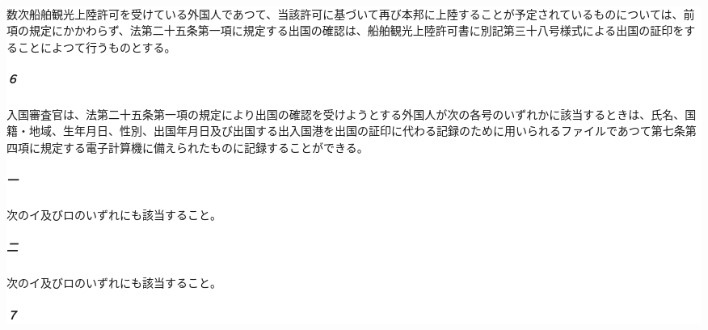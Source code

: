 数次船舶観光上陸許可を受けている外国人であつて、当該許可に基づいて再び本邦に上陸することが予定されているものについては、前項の規定にかかわらず、法第二十五条第一項に規定する出国の確認は、船舶観光上陸許可書に別記第三十八号様式による出国の証印をすることによつて行うものとする。
##### ６
入国審査官は、法第二十五条第一項の規定により出国の確認を受けようとする外国人が次の各号のいずれかに該当するときは、氏名、国籍・地域、生年月日、性別、出国年月日及び出国する出入国港を出国の証印に代わる記録のために用いられるファイルであつて第七条第四項に規定する電子計算機に備えられたものに記録することができる。
##### 一
次のイ及びロのいずれにも該当すること。
##### 二
次のイ及びロのいずれにも該当すること。
##### ７
